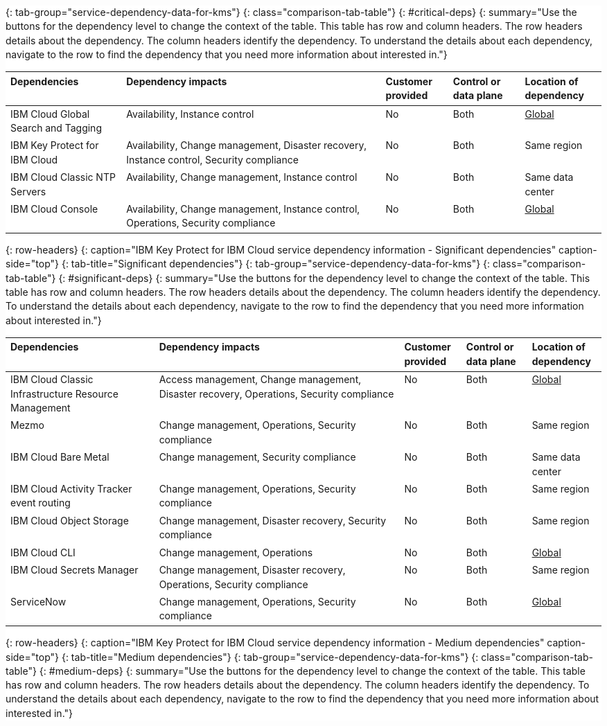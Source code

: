 {: tab-group="service-dependency-data-for-kms"}
{: class="comparison-tab-table"}
{: #critical-deps}
{: summary="Use the buttons for the dependency level to change the context of the table. This table has row and column headers. The row headers details about the dependency. The column headers identify the dependency. To understand the details about each dependency, navigate to the row to find the dependency that you need more information about interested in."}

|Dependencies|Dependency impacts|Customer provided|Control or data plane|Location of dependency|
|:---|:---|:---|:---|:---|
| IBM Cloud Global Search and Tagging | Availability, Instance control | No | Both |  [Global](https://cloud.ibm.com/docs/overview?topic=overview-zero-downtime#global-platform)  |
| IBM Key Protect for IBM Cloud | Availability, Change management, Disaster recovery, Instance control, Security compliance | No | Both |  Same region  |
| IBM Cloud Classic NTP Servers | Availability, Change management, Instance control | No | Both |  Same data center  |
| IBM Cloud Console | Availability, Change management, Instance control, Operations, Security compliance | No | Both |  [Global](https://cloud.ibm.com/docs/overview?topic=overview-zero-downtime#global-platform)  |
{: row-headers}
{: caption="IBM Key Protect for IBM Cloud service dependency information - Significant dependencies" caption-side="top"}
{: tab-title="Significant dependencies"}
{: tab-group="service-dependency-data-for-kms"}
{: class="comparison-tab-table"}
{: #significant-deps}
{: summary="Use the buttons for the dependency level to change the context of the table. This table has row and column headers. The row headers details about the dependency. The column headers identify the dependency. To understand the details about each dependency, navigate to the row to find the dependency that you need more information about interested in."}

|Dependencies|Dependency impacts|Customer provided|Control or data plane|Location of dependency|
|:---|:---|:---|:---|:---|
| IBM Cloud Classic Infrastructure Resource Management| Access management, Change management, Disaster recovery, Operations, Security compliance | No | Both |  [Global](https://cloud.ibm.com/docs/overview?topic=overview-zero-downtime#global-platform)  |
| Mezmo| Change management, Operations, Security compliance | No | Both |  Same region  |
| IBM Cloud Bare Metal| Change management, Security compliance | No | Both |  Same data center  |
| IBM Cloud Activity Tracker event routing| Change management, Operations, Security compliance | No | Both |  Same region  |
| IBM Cloud Object Storage| Change management, Disaster recovery, Security compliance | No | Both |  Same region  |
| IBM Cloud CLI | Change management, Operations | No | Both |  [Global](https://cloud.ibm.com/docs/overview?topic=overview-zero-downtime#global-platform)  |
| IBM Cloud Secrets Manager| Change management, Disaster recovery, Operations, Security compliance | No | Both |  Same region  |
| ServiceNow| Change management, Operations, Security compliance | No | Both |  [Global](https://cloud.ibm.com/docs/overview?topic=overview-zero-downtime#global-platform)  |
{: row-headers}
{: caption="IBM Key Protect for IBM Cloud service dependency information - Medium dependencies" caption-side="top"}
{: tab-title="Medium dependencies"}
{: tab-group="service-dependency-data-for-kms"}
{: class="comparison-tab-table"}
{: #medium-deps}
{: summary="Use the buttons for the dependency level to change the context of the table. This table has row and column headers. The row headers details about the dependency. The column headers identify the dependency. To understand the details about each dependency, navigate to the row to find the dependency that you need more information about interested in."}
